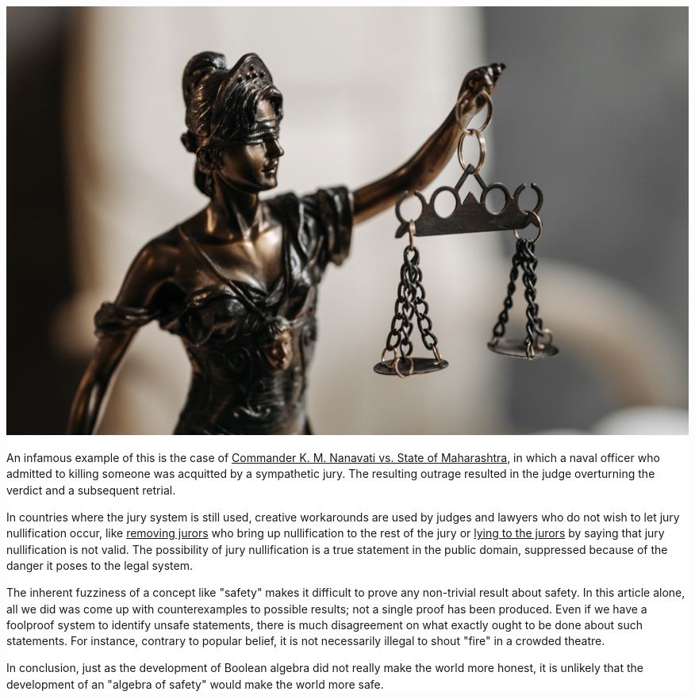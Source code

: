 ![](Images/infosafe.png)
                       
An infamous example of this is the case of [Commander K. M. Nanavati vs. State of Maharashtra](https://en.wikipedia.org/wiki/K._M._Nanavati_v._State_of_Maharashtra), in which a naval officer who admitted to killing someone was acquitted by a sympathetic jury. The resulting outrage resulted in the judge overturning the verdict and a subsequent retrial.

In countries where the jury system is still used, creative workarounds are used by judges and lawyers who do not wish to let jury nullification occur, like [removing jurors](https://fija.org/library-and-resources/library/jury-nullification-faq/should-i-discuss-jury-nullification-with-my-fellow-jurors.html) who bring up nullification to the rest of the jury or [lying to the jurors](https://fija.org/library-and-resources/library/jury-nullification-faq/is-it-true-that-jury-nullification-is-invalid.html) by saying that jury nullification is not valid. The possibility of jury nullification is a true statement in the public domain, suppressed because of the danger it poses to the legal system.

The inherent fuzziness of a concept like "safety" makes it difficult to prove any non-trivial result about safety. In this article alone, all we did was come up with counterexamples to possible results; not a single proof has been produced. Even if we have a foolproof system to identify unsafe statements, there is much disagreement on what exactly ought to be done about such statements. For instance, contrary to popular belief, it is not necessarily illegal to shout "fire" in a crowded theatre.

In conclusion, just as the development of Boolean algebra did not really make the world more honest, it is unlikely that the development of an "algebra of safety" would make the world more safe.
